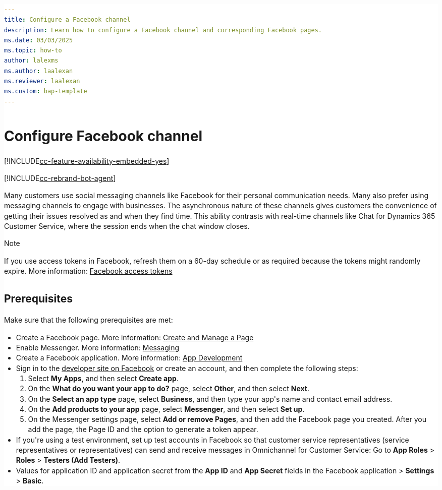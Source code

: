 ```yaml
---
title: Configure a Facebook channel
description: Learn how to configure a Facebook channel and corresponding Facebook pages.
ms.date: 03/03/2025
ms.topic: how-to
author: lalexms
ms.author: laalexan
ms.reviewer: laalexan
ms.custom: bap-template
---
```


# Configure Facebook channel

[!INCLUDE[cc-feature-availability-embedded-yes](../../includes/cc-feature-availability-embedded-yes.md)]

[!INCLUDE[cc-rebrand-bot-agent](../../includes/cc-rebrand-bot-agent.md)]


Many customers use social messaging channels like Facebook for their personal communication needs. Many also prefer using messaging channels to engage with businesses. The asynchronous nature of these channels gives customers the convenience of getting their issues resolved as and when they find time. This ability contrasts with real-time channels like Chat for Dynamics 365 Customer Service, where the session ends when the chat window closes.

> [!NOTE]
> If you use access tokens in Facebook, refresh them on a 60-day schedule or as required because the tokens might randomly expire. More information: [Facebook access tokens](https://developers.facebook.com/docs/pages/access-tokens)

## Prerequisites

Make sure that the following prerequisites are met:

- Create a Facebook page. More information: [Create and Manage a Page](https://www.facebook.com/help/135275340210354/?helpref=hc_fnav)
- Enable Messenger. More information: [Messaging](https://www.facebook.com/help/994476827272050/?helpref=hc_fnav)
- Create a Facebook application. More information: [App Development](https://developers.facebook.com/docs/apps/)
- Sign in to the [developer site on Facebook](https://developers.facebook.com/) or create an account, and then complete the following steps:
   1. Select **My Apps**, and then select **Create app**.
   1. On the **What do you want your app to do?** page, select **Other**, and then select **Next**.
   1. On the **Select an app type** page, select **Business**, and then type your app's name and contact email address.
   1. On the **Add products to your app** page, select **Messenger**, and then select **Set up**.
   1. On the Messenger settings page, select **Add or remove Pages**, and then add the Facebook page you created. After you add the page, the Page ID and the option to generate a token appear.
- If you're using a test environment, set up test accounts in Facebook so that customer service representatives (service representatives or representatives) can send and receive messages in Omnichannel for Customer Service: Go to **App Roles** > **Roles** > **Testers (Add Testers)**.
- Values for application ID and application secret from the **App ID** and **App Secret** fields in the Facebook application > **Settings** > **Basic**.
